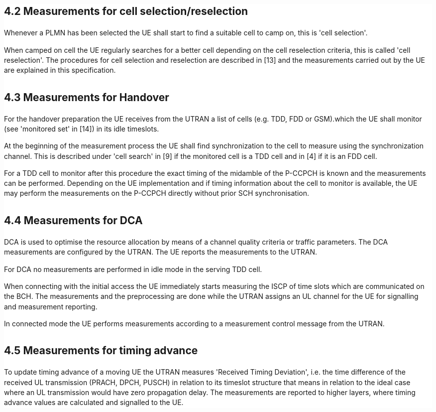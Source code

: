 4.2 Measurements for cell selection/reselection
-----------------------------------------------

Whenever a PLMN has been selected the UE shall start to find a suitable
cell to camp on, this is \'cell selection\'.

When camped on cell the UE regularly searches for a better cell
depending on the cell reselection criteria, this is called \'cell
reselection\'. The procedures for cell selection and reselection are
described in \[13\] and the measurements carried out by the UE are
explained in this specification.

4.3 Measurements for Handover
-----------------------------

For the handover preparation the UE receives from the UTRAN a list of
cells (e.g. TDD, FDD or GSM).which the UE shall monitor (see \'monitored
set\' in \[14\]) in its idle timeslots.

At the beginning of the measurement process the UE shall find
synchronization to the cell to measure using the synchronization
channel. This is described under \'cell search\' in \[9\] if the
monitored cell is a TDD cell and in \[4\] if it is an FDD cell.

For a TDD cell to monitor after this procedure the exact timing of the
midamble of the P-CCPCH is known and the measurements can be performed.
Depending on the UE implementation and if timing information about the
cell to monitor is available, the UE may perform the measurements on the
P-CCPCH directly without prior SCH synchronisation.

4.4 Measurements for DCA
------------------------

DCA is used to optimise the resource allocation by means of a channel
quality criteria or traffic parameters. The DCA measurements are
configured by the UTRAN. The UE reports the measurements to the UTRAN.

For DCA no measurements are performed in idle mode in the serving TDD
cell.

When connecting with the initial access the UE immediately starts
measuring the ISCP of time slots which are communicated on the BCH. The
measurements and the preprocessing are done while the UTRAN assigns an
UL channel for the UE for signalling and measurement reporting.

In connected mode the UE performs measurements according to a
measurement control message from the UTRAN.

4.5 Measurements for timing advance
-----------------------------------

To update timing advance of a moving UE the UTRAN measures \'Received
Timing Deviation\', i.e. the time difference of the received UL
transmission (PRACH, DPCH, PUSCH) in relation to its timeslot structure
that means in relation to the ideal case where an UL transmission would
have zero propagation delay. The measurements are reported to higher
layers, where timing advance values are calculated and signalled to the
UE.
